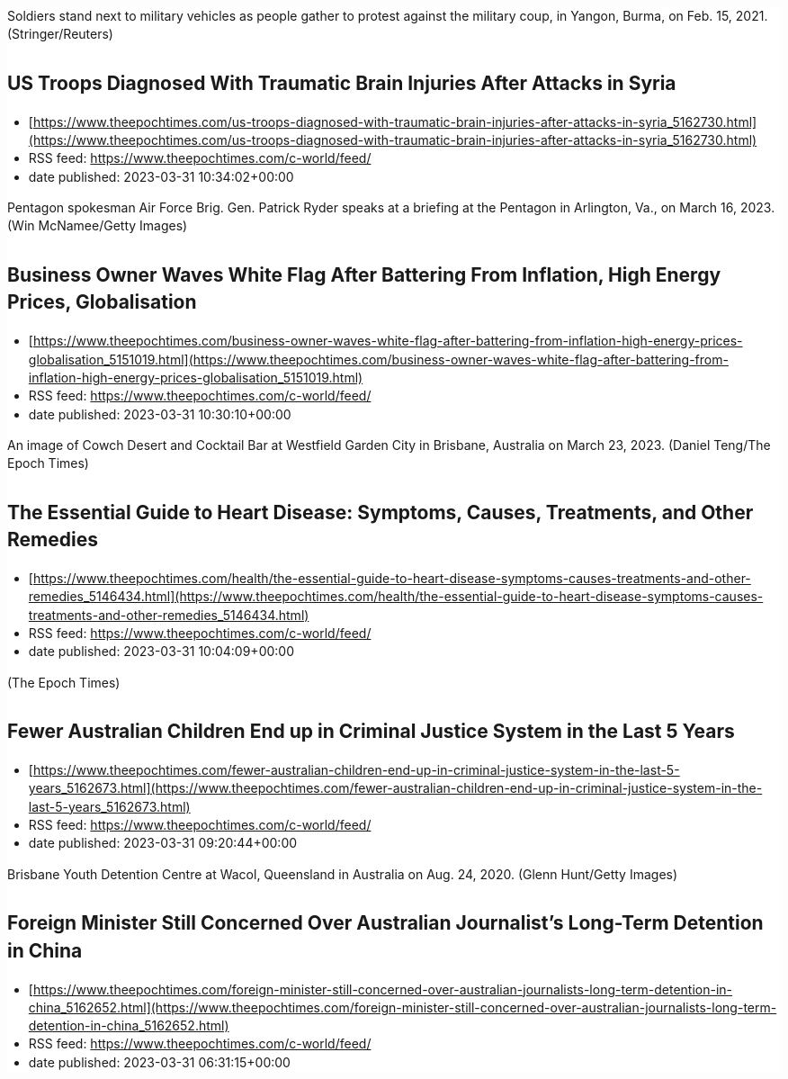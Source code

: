 Soldiers stand next to military vehicles as people gather to protest against the military coup, in Yangon, Burma, on Feb. 15, 2021. (Stringer/Reuters)

## US Troops Diagnosed With Traumatic Brain Injuries After Attacks in Syria
 - [https://www.theepochtimes.com/us-troops-diagnosed-with-traumatic-brain-injuries-after-attacks-in-syria_5162730.html](https://www.theepochtimes.com/us-troops-diagnosed-with-traumatic-brain-injuries-after-attacks-in-syria_5162730.html)
 - RSS feed: https://www.theepochtimes.com/c-world/feed/
 - date published: 2023-03-31 10:34:02+00:00

Pentagon spokesman Air Force Brig. Gen. Patrick Ryder speaks at a briefing at the Pentagon in Arlington, Va., on March 16, 2023. (Win McNamee/Getty Images)

## Business Owner Waves White Flag After Battering From Inflation, High Energy Prices, Globalisation
 - [https://www.theepochtimes.com/business-owner-waves-white-flag-after-battering-from-inflation-high-energy-prices-globalisation_5151019.html](https://www.theepochtimes.com/business-owner-waves-white-flag-after-battering-from-inflation-high-energy-prices-globalisation_5151019.html)
 - RSS feed: https://www.theepochtimes.com/c-world/feed/
 - date published: 2023-03-31 10:30:10+00:00

An image of Cowch Desert and Cocktail Bar at Westfield Garden City in Brisbane, Australia on March 23, 2023. (Daniel Teng/The Epoch Times)

## The Essential Guide to Heart Disease: Symptoms, Causes, Treatments, and Other Remedies
 - [https://www.theepochtimes.com/health/the-essential-guide-to-heart-disease-symptoms-causes-treatments-and-other-remedies_5146434.html](https://www.theepochtimes.com/health/the-essential-guide-to-heart-disease-symptoms-causes-treatments-and-other-remedies_5146434.html)
 - RSS feed: https://www.theepochtimes.com/c-world/feed/
 - date published: 2023-03-31 10:04:09+00:00

(The Epoch Times)

## Fewer Australian Children End up in Criminal Justice System in the Last 5 Years
 - [https://www.theepochtimes.com/fewer-australian-children-end-up-in-criminal-justice-system-in-the-last-5-years_5162673.html](https://www.theepochtimes.com/fewer-australian-children-end-up-in-criminal-justice-system-in-the-last-5-years_5162673.html)
 - RSS feed: https://www.theepochtimes.com/c-world/feed/
 - date published: 2023-03-31 09:20:44+00:00

Brisbane Youth Detention Centre at Wacol, Queensland in Australia on Aug. 24, 2020. (Glenn Hunt/Getty Images)

## Foreign Minister Still Concerned Over Australian Journalist’s Long-Term Detention in China
 - [https://www.theepochtimes.com/foreign-minister-still-concerned-over-australian-journalists-long-term-detention-in-china_5162652.html](https://www.theepochtimes.com/foreign-minister-still-concerned-over-australian-journalists-long-term-detention-in-china_5162652.html)
 - RSS feed: https://www.theepochtimes.com/c-world/feed/
 - date published: 2023-03-31 06:31:15+00:00

